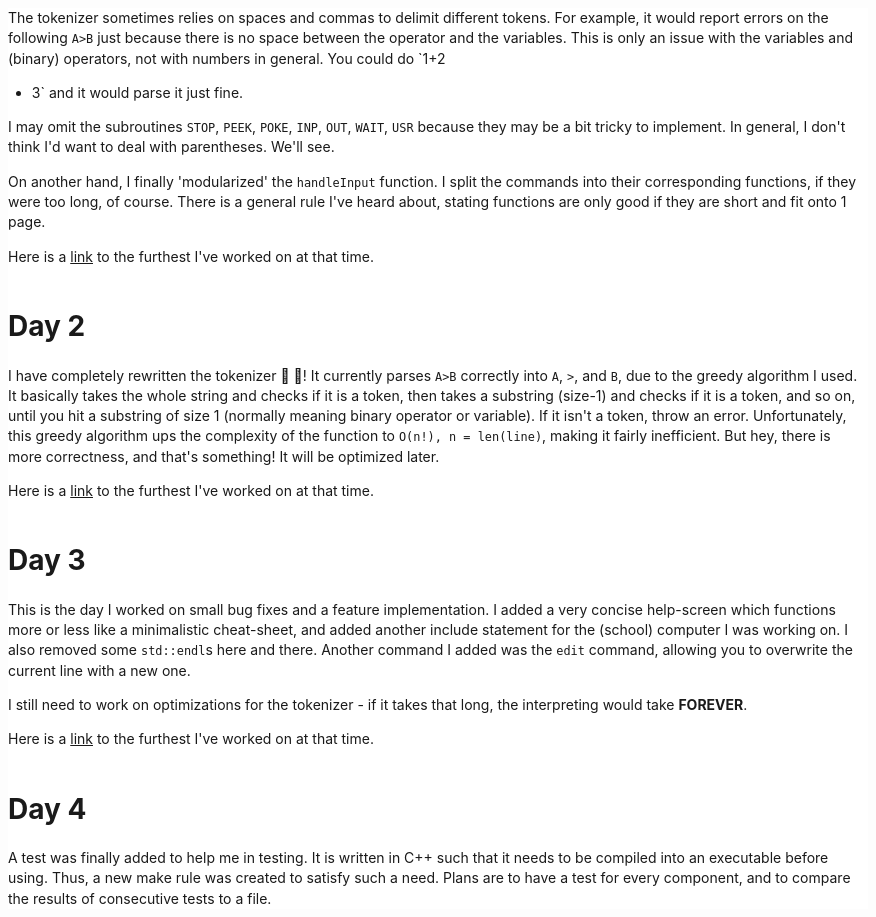 The tokenizer sometimes relies on spaces and commas to delimit different tokens.
For example, it would report errors on the following `A>B` just because there is
no space between the operator and the variables. This is only an issue with the
variables and (binary) operators, not with numbers in general. You could do `1+2
* 3` and it would parse it just fine.

I may omit the subroutines `STOP`, `PEEK`, `POKE`, `INP`, `OUT`, `WAIT`, `USR`
because they may be a bit tricky to implement.  In general, I don't think I'd
want to deal with parentheses.  We'll see.

On another hand, I finally 'modularized' the `handleInput` function. I split the
commands into their corresponding functions, if they were too long, of course.
There is a general rule I've heard about, stating functions are only good if
they are short and fit onto 1 page.

Here is a [link][day1link] to the furthest I've worked on at that time.

# Day 2

I have completely rewritten the tokenizer :tada: :confetti_ball:! It currently
parses `A>B` correctly into `A`, `>`, and `B`, due to the greedy algorithm I
used. It basically takes the whole string and checks if it is a token, then
takes a substring (size-1) and checks if it is a token, and so on, until you hit
a substring of size 1 (normally meaning binary operator or variable). If it
isn't a token, throw an error.  Unfortunately, this greedy algorithm ups the
complexity of the function to `O(n!), n = len(line)`, making it fairly
inefficient. But hey, there is more correctness, and that's something! It will
be optimized later.

Here is a [link][day2link] to the furthest I've worked on at that time.

# Day 3

This is the day I worked on small bug fixes and a feature implementation. I
added a very concise help-screen which functions more or less like a
minimalistic cheat-sheet, and added another include statement for the (school)
computer I was working on. I also removed some `std::endl`s here and there.
Another command I added was the `edit` command, allowing you to overwrite the
current line with a new one.

I still need to work on optimizations for the tokenizer - if it takes that long,
the interpreting would take **FOREVER**.

Here is a [link][day3link] to the furthest I've worked on at that time.

# Day 4

A test was finally added to help me in testing. It is written in C++ such that
it needs to be compiled into an executable before using. Thus, a new make rule
was created to satisfy such a need. Plans are to have a test for every
component, and to compare the results of consecutive tests to a file.


[d1]: #day-1
[d2]: #day-2
[d3]: #day-3
[d4]: #day-4
[d5]: #day-5
[d6]: #day-6
[d7]: #day-7
[d8]: #day-8
[d9]: #day-9
[day1link]: https://github.com/cheukyin699/tinybasic/tree/2c0dd49ce8e9ba0adcabd3b41826f07c80ee4542
[day2link]: https://github.com/cheukyin699/tinybasic/tree/f53901673056ea5dccff79a4da038bb9600c701e
[day3link]: https://github.com/cheukyin699/tinybasic/tree/3879340675819559ba8f954a002db06ad572beda
[day4link]: https://github.com/cheukyin699/tinybasic/tree/2b7c228e2682cc4830e38b0d4655516146afd4df
[day5link]: https://github.com/cheukyin699/tinybasic/tree/008bf20699e3d134373e0595dabcfcb7192d5aca
[day6link]: https://github.com/cheukyin699/tinybasic/tree/0b1471f6488095a07fa615abc5b8f159ee8eac9c
[day7link]: https://github.com/cheukyin699/tinybasic/tree/20bf409279e429f82eaea5a1d705489e998a7412
[day8link]: https://github.com/cheukyin699/tinybasic/tree/b969b3ec20c7b944a85cbebdd22212dd8e4415ff
[day9link]: https://github.com/cheukyin699/tinybasic